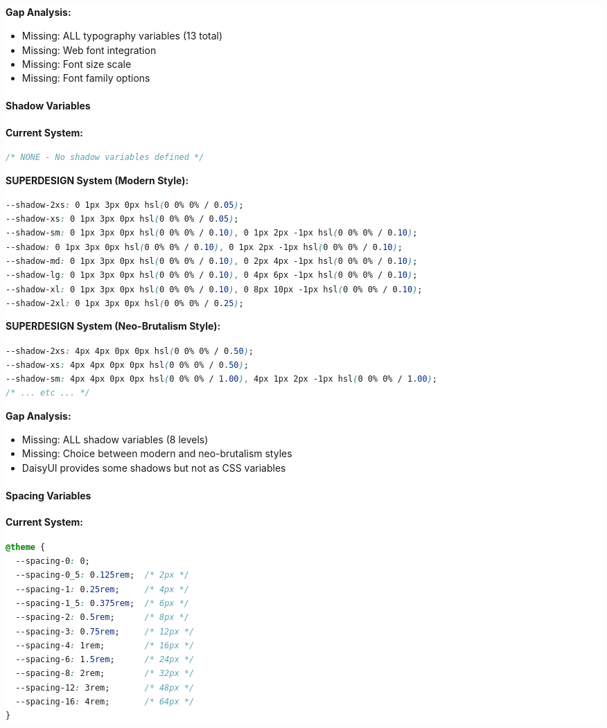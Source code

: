 ```css
```

**Gap Analysis:**
- Missing: ALL typography variables (13 total)
- Missing: Web font integration
- Missing: Font size scale
- Missing: Font family options

#### Shadow Variables

**Current System:**
```css
/* NONE - No shadow variables defined */
```

**SUPERDESIGN System (Modern Style):**
```css
--shadow-2xs: 0 1px 3px 0px hsl(0 0% 0% / 0.05);
--shadow-xs: 0 1px 3px 0px hsl(0 0% 0% / 0.05);
--shadow-sm: 0 1px 3px 0px hsl(0 0% 0% / 0.10), 0 1px 2px -1px hsl(0 0% 0% / 0.10);
--shadow: 0 1px 3px 0px hsl(0 0% 0% / 0.10), 0 1px 2px -1px hsl(0 0% 0% / 0.10);
--shadow-md: 0 1px 3px 0px hsl(0 0% 0% / 0.10), 0 2px 4px -1px hsl(0 0% 0% / 0.10);
--shadow-lg: 0 1px 3px 0px hsl(0 0% 0% / 0.10), 0 4px 6px -1px hsl(0 0% 0% / 0.10);
--shadow-xl: 0 1px 3px 0px hsl(0 0% 0% / 0.10), 0 8px 10px -1px hsl(0 0% 0% / 0.10);
--shadow-2xl: 0 1px 3px 0px hsl(0 0% 0% / 0.25);
```

**SUPERDESIGN System (Neo-Brutalism Style):**
```css
--shadow-2xs: 4px 4px 0px 0px hsl(0 0% 0% / 0.50);
--shadow-xs: 4px 4px 0px 0px hsl(0 0% 0% / 0.50);
--shadow-sm: 4px 4px 0px 0px hsl(0 0% 0% / 1.00), 4px 1px 2px -1px hsl(0 0% 0% / 1.00);
/* ... etc ... */
```

**Gap Analysis:**
- Missing: ALL shadow variables (8 levels)
- Missing: Choice between modern and neo-brutalism styles
- DaisyUI provides some shadows but not as CSS variables

#### Spacing Variables

**Current System:**
```css
@theme {
  --spacing-0: 0;
  --spacing-0_5: 0.125rem;  /* 2px */
  --spacing-1: 0.25rem;     /* 4px */
  --spacing-1_5: 0.375rem;  /* 6px */
  --spacing-2: 0.5rem;      /* 8px */
  --spacing-3: 0.75rem;     /* 12px */
  --spacing-4: 1rem;        /* 16px */
  --spacing-6: 1.5rem;      /* 24px */
  --spacing-8: 2rem;        /* 32px */
  --spacing-12: 3rem;       /* 48px */
  --spacing-16: 4rem;       /* 64px */
}
```
